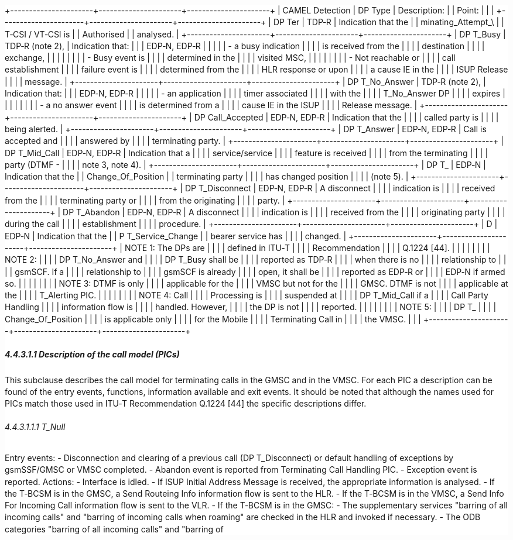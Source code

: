 +----------------------+----------------------+----------------------+ | CAMEL Detection | DP Type | Description: | | Point: | | | +----------------------+----------------------+----------------------+ | DP Ter | TDP‑R | Indication that the | | minating_Attempt_\ | | T‑CSI / VT‑CSI is | | Authorised | | analysed. | +----------------------+----------------------+----------------------+ | DP T_Busy | TDP‑R (note 2), | Indication that: | | | EDP‑N, EDP‑R | | | | | - a busy indication | | | | is received from the | | | | destination | | | | exchange, | | | | | | | | - Busy event is | | | | determined in the | | | | visited MSC, | | | | | | | | - Not reachable or | | | | call establishment | | | | failure event is | | | | determined from the | | | | HLR response or upon | | | | a cause IE in the | | | | ISUP Release | | | | message. | +----------------------+----------------------+----------------------+ | DP T_No_Answer | TDP‑R (note 2), | Indication that: | | | EDP‑N, EDP‑R | | | | | - an application | | | | timer associated | | | | with the | | | | T_No_Answer DP | | | | expires | | | | | | | | - a no answer event | | | | is determined from a | | | | cause IE in the ISUP | | | | Release message. | +----------------------+----------------------+----------------------+ | DP Call_Accepted | EDP‑N, EDP‑R | Indication that the | | | | called party is | | | | being alerted. | +----------------------+----------------------+----------------------+ | DP T_Answer | EDP‑N, EDP‑R | Call is accepted and | | | | answered by | | | | terminating party. | +----------------------+----------------------+----------------------+ | DP T_Mid_Call | EDP‑N, EDP‑R | Indication that a | | | | service/service | | | | feature is received | | | | from the terminating | | | | party (DTMF - | | | | note 3, note 4). | +----------------------+----------------------+----------------------+ | DP T_ | EDP‑N | Indication that the | | Change_Of_Position | | terminating party | | | | has changed position | | | | (note 5). | +----------------------+----------------------+----------------------+ | DP T_Disconnect | EDP‑N, EDP‑R | A disconnect | | | | indication is | | | | received from the | | | | terminating party or | | | | from the originating | | | | party. | +----------------------+----------------------+----------------------+ | DP T_Abandon | EDP‑N, EDP‑R | A disconnect | | | | indication is | | | | received from the | | | | originating party | | | | during the call | | | | establishment | | | | procedure. | +----------------------+----------------------+----------------------+ | D | EDP‑N | Indication that the | | P T_Service_Change | | bearer service has | | | | changed. | +----------------------+----------------------+----------------------+ | NOTE 1: The DPs are | | | | defined in ITU‑T | | | | Recommendation | | | | Q.1224 [44]. | | | | | | | | NOTE 2: | | | | DP T_No_Answer and | | | | DP T_Busy shall be | | | | reported as TDP‑R | | | | when there is no | | | | relationship to | | | | gsmSCF. If a | | | | relationship to | | | | gsmSCF is already | | | | open, it shall be | | | | reported as EDP‑R or | | | | EDP‑N if armed so. | | | | | | | | NOTE 3: DTMF is only | | | | applicable for the | | | | VMSC but not for the | | | | GMSC. DTMF is not | | | | applicable at the | | | | T_Alerting PIC. | | | | | | | | NOTE 4: Call | | | | Processing is | | | | suspended at | | | | DP T_Mid_Call if a | | | | Call Party Handling | | | | information flow is | | | | handled. However, | | | | the DP is not | | | | reported. | | | | | | | | NOTE 5: | | | | DP T_ | | | | Change_Of_Position | | | | is applicable only | | | | for the Mobile | | | | Terminating Call in | | | | the VMSC. | | | +----------------------+----------------------+----------------------+
##### 4.4.3.1.1 Description of the call model (PICs)
This subclause describes the call model for terminating calls in the GMSC and
in the VMSC. For each PIC a description can be found of the entry events,
functions, information available and exit events.
It should be noted that although the names used for PICs match those used in
ITU‑T Recommendation Q.1224 [44] the specific descriptions differ.
###### 4.4.3.1.1.1 T_Null
Entry events:
\- Disconnection and clearing of a previous call (DP T_Disconnect) or default
handling of exceptions by gsmSSF/GMSC or VMSC completed.
\- Abandon event is reported from Terminating Call Handling PIC.
\- Exception event is reported.
Actions:
\- Interface is idled.
\- If ISUP Initial Address Message is received, the appropriate information is
analysed.
\- If the T‑BCSM is in the GMSC, a Send Routeing Info information flow is sent
to the HLR.
\- If the T‑BCSM is in the VMSC, a Send Info For Incoming Call information
flow is sent to the VLR.
\- If the T‑BCSM is in the GMSC:
\- The supplementary services \"barring of all incoming calls\" and \"barring
of incoming calls when roaming\" are checked in the HLR and invoked if
necessary.
\- The ODB categories \"barring of all incoming calls\" and \"barring of